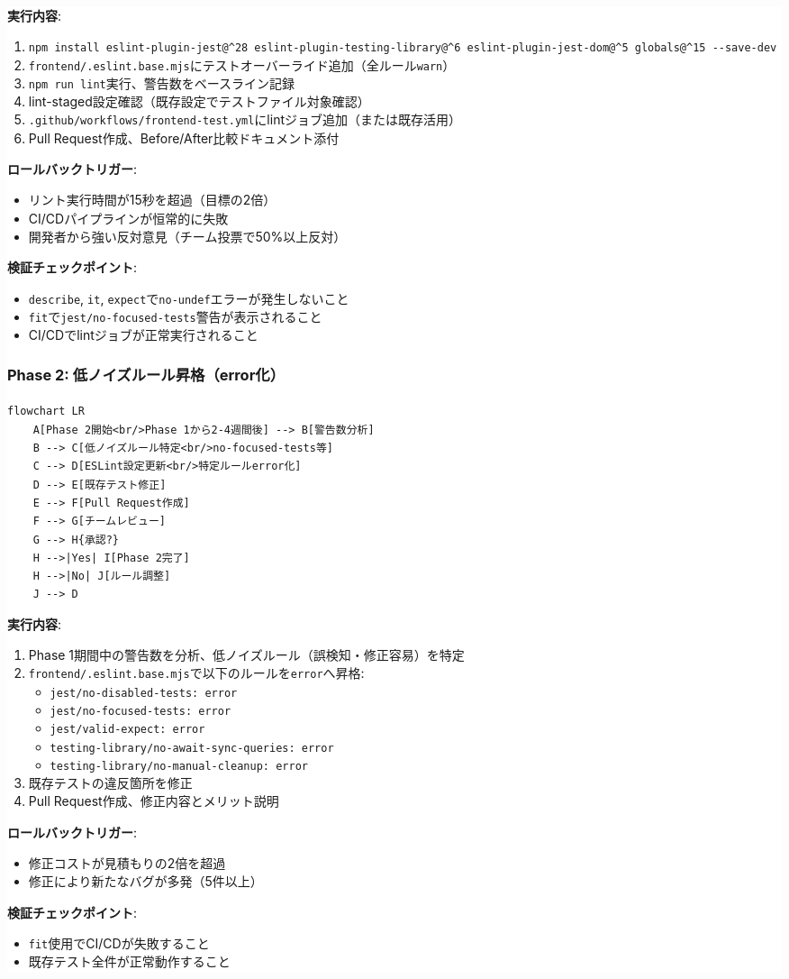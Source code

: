 **実行内容**:
1. `npm install eslint-plugin-jest@^28 eslint-plugin-testing-library@^6 eslint-plugin-jest-dom@^5 globals@^15 --save-dev`
2. `frontend/.eslint.base.mjs`にテストオーバーライド追加（全ルール`warn`）
3. `npm run lint`実行、警告数をベースライン記録
4. lint-staged設定確認（既存設定でテストファイル対象確認）
5. `.github/workflows/frontend-test.yml`にlintジョブ追加（または既存活用）
6. Pull Request作成、Before/After比較ドキュメント添付

**ロールバックトリガー**:
- リント実行時間が15秒を超過（目標の2倍）
- CI/CDパイプラインが恒常的に失敗
- 開発者から強い反対意見（チーム投票で50%以上反対）

**検証チェックポイント**:
- `describe`, `it`, `expect`で`no-undef`エラーが発生しないこと
- `fit`で`jest/no-focused-tests`警告が表示されること
- CI/CDでlintジョブが正常実行されること

### Phase 2: 低ノイズルール昇格（error化）

```mermaid
flowchart LR
    A[Phase 2開始<br/>Phase 1から2-4週間後] --> B[警告数分析]
    B --> C[低ノイズルール特定<br/>no-focused-tests等]
    C --> D[ESLint設定更新<br/>特定ルールerror化]
    D --> E[既存テスト修正]
    E --> F[Pull Request作成]
    F --> G[チームレビュー]
    G --> H{承認?}
    H -->|Yes| I[Phase 2完了]
    H -->|No| J[ルール調整]
    J --> D
```

**実行内容**:
1. Phase 1期間中の警告数を分析、低ノイズルール（誤検知・修正容易）を特定
2. `frontend/.eslint.base.mjs`で以下のルールを`error`へ昇格:
   - `jest/no-disabled-tests: error`
   - `jest/no-focused-tests: error`
   - `jest/valid-expect: error`
   - `testing-library/no-await-sync-queries: error`
   - `testing-library/no-manual-cleanup: error`
3. 既存テストの違反箇所を修正
4. Pull Request作成、修正内容とメリット説明

**ロールバックトリガー**:
- 修正コストが見積もりの2倍を超過
- 修正により新たなバグが多発（5件以上）

**検証チェックポイント**:
- `fit`使用でCI/CDが失敗すること
- 既存テスト全件が正常動作すること
